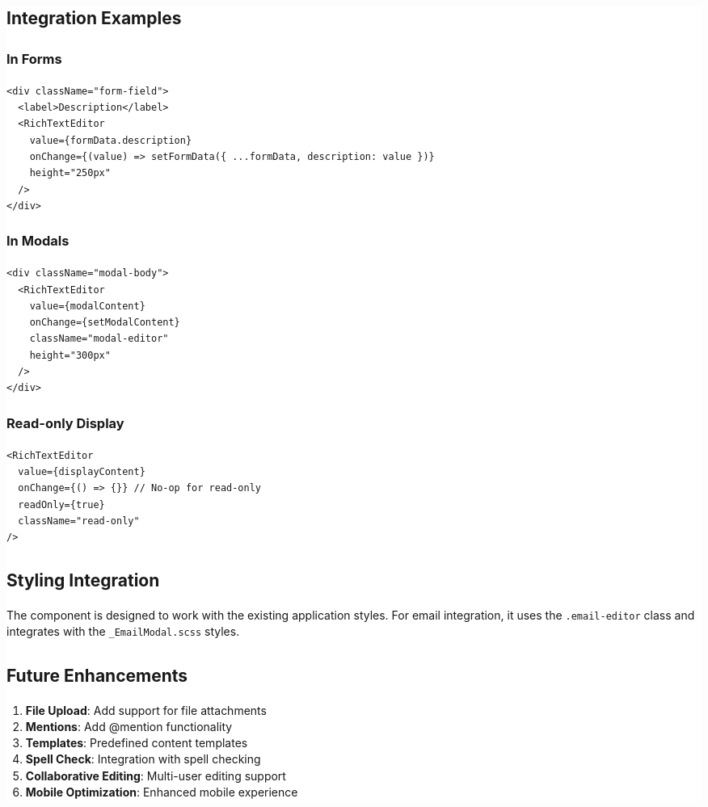## Integration Examples

### In Forms

```tsx
<div className="form-field">
  <label>Description</label>
  <RichTextEditor
    value={formData.description}
    onChange={(value) => setFormData({ ...formData, description: value })}
    height="250px"
  />
</div>
```

### In Modals

```tsx
<div className="modal-body">
  <RichTextEditor
    value={modalContent}
    onChange={setModalContent}
    className="modal-editor"
    height="300px"
  />
</div>
```

### Read-only Display

```tsx
<RichTextEditor
  value={displayContent}
  onChange={() => {}} // No-op for read-only
  readOnly={true}
  className="read-only"
/>
```

## Styling Integration

The component is designed to work with the existing application styles. For email integration, it uses the `.email-editor` class and integrates with the `_EmailModal.scss` styles.

## Future Enhancements

1. **File Upload**: Add support for file attachments
2. **Mentions**: Add @mention functionality
3. **Templates**: Predefined content templates
4. **Spell Check**: Integration with spell checking
5. **Collaborative Editing**: Multi-user editing support
6. **Mobile Optimization**: Enhanced mobile experience
